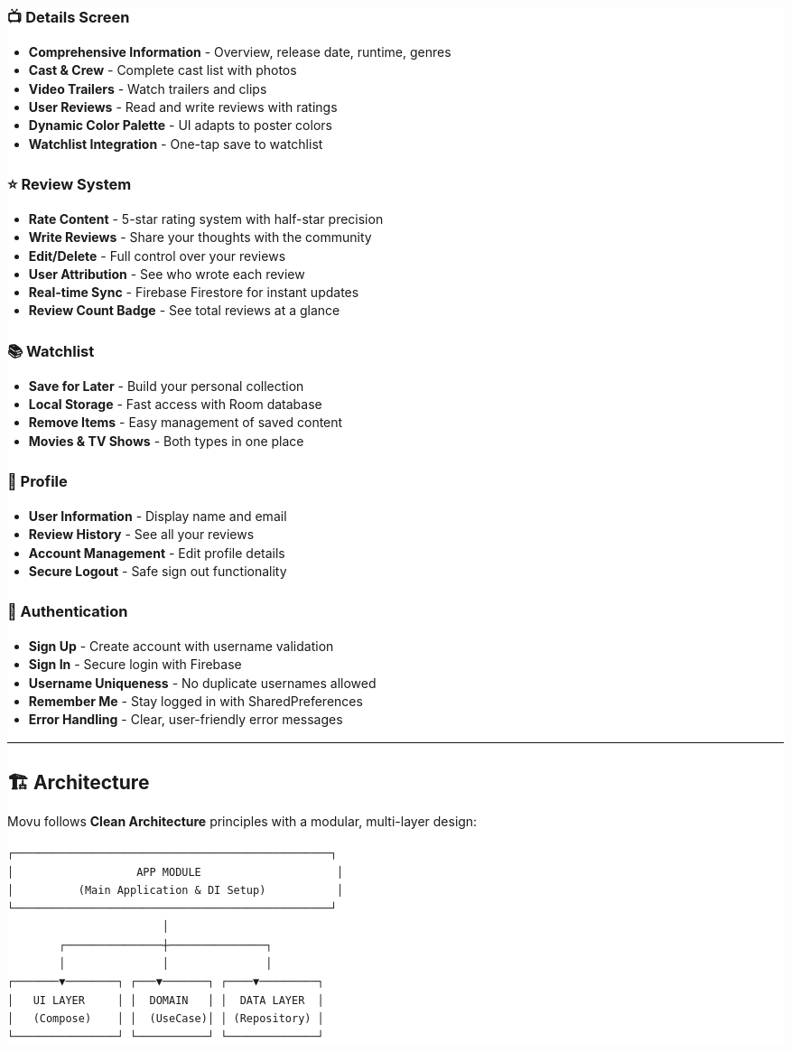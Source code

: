 ### 📺 Details Screen
- **Comprehensive Information** - Overview, release date, runtime, genres
- **Cast & Crew** - Complete cast list with photos
- **Video Trailers** - Watch trailers and clips
- **User Reviews** - Read and write reviews with ratings
- **Dynamic Color Palette** - UI adapts to poster colors
- **Watchlist Integration** - One-tap save to watchlist

### ⭐ Review System
- **Rate Content** - 5-star rating system with half-star precision
- **Write Reviews** - Share your thoughts with the community
- **Edit/Delete** - Full control over your reviews
- **User Attribution** - See who wrote each review
- **Real-time Sync** - Firebase Firestore for instant updates
- **Review Count Badge** - See total reviews at a glance

### 📚 Watchlist
- **Save for Later** - Build your personal collection
- **Local Storage** - Fast access with Room database
- **Remove Items** - Easy management of saved content
- **Movies & TV Shows** - Both types in one place

### 👤 Profile
- **User Information** - Display name and email
- **Review History** - See all your reviews
- **Account Management** - Edit profile details
- **Secure Logout** - Safe sign out functionality

### 🔐 Authentication
- **Sign Up** - Create account with username validation
- **Sign In** - Secure login with Firebase
- **Username Uniqueness** - No duplicate usernames allowed
- **Remember Me** - Stay logged in with SharedPreferences
- **Error Handling** - Clear, user-friendly error messages

---

## 🏗️ Architecture

Movu follows **Clean Architecture** principles with a modular, multi-layer design:

```
┌─────────────────────────────────────────────────┐
│                   APP MODULE                     │
│          (Main Application & DI Setup)           │
└─────────────────────────────────────────────────┘
                        │
        ┌───────────────┼───────────────┐
        │               │               │
┌───────▼────────┐ ┌───▼───────┐ ┌────▼─────────┐
│   UI LAYER     │ │  DOMAIN   │ │  DATA LAYER  │
│   (Compose)    │ │  (UseCase)│ │ (Repository) │
└────────────────┘ └───────────┘ └──────────────┘
```
